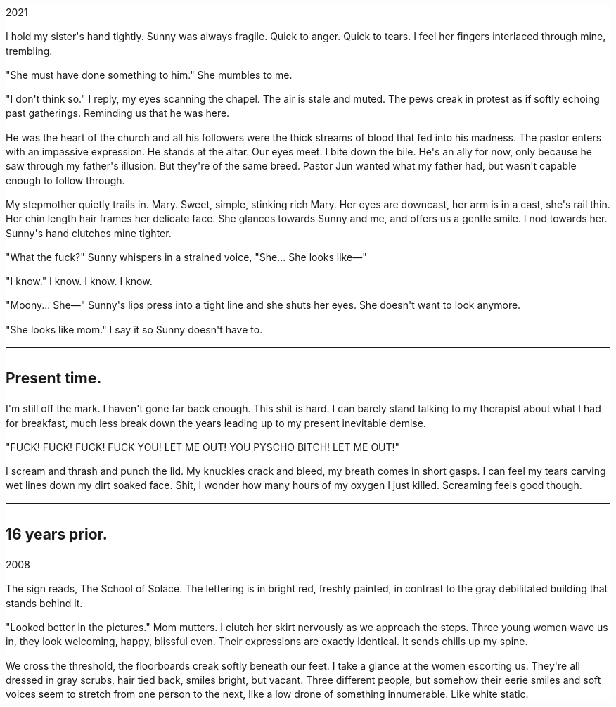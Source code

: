 2021

I hold my sister's hand tightly. Sunny was always fragile. Quick to anger. Quick to tears. I feel her fingers interlaced through mine, trembling.

"She must have done something to him." She mumbles to me.

"I don't think so." I reply, my eyes scanning the chapel. The air is stale and muted. The pews creak in protest as if softly echoing past gatherings. Reminding us that he was here. 

He was the heart of the church and all his followers were the thick streams of blood that fed into his madness. The pastor enters with an impassive expression. He stands at the altar. Our eyes meet. I bite down the bile. He's an ally for now, only because he saw through my father's illusion. But they're of the same breed. Pastor Jun wanted what my father had, but wasn't capable enough to follow through. 

My stepmother quietly trails in. Mary. Sweet, simple, stinking rich Mary. Her eyes are downcast, her arm is in a cast, she's rail thin. Her chin length hair frames her delicate face. She glances towards Sunny and me, and offers us a gentle smile. I nod towards her. Sunny's hand clutches mine tighter.

"What the fuck?" Sunny whispers in a strained voice, "She... She looks like—"

"I know." I know. I know. I know.

"Moony... She—" Sunny's lips press into a tight line and she shuts her eyes. She doesn't want to look anymore.

"She looks like mom." I say it so Sunny doesn't have to.

---------------------------
Present time.
---------------------------

I'm still off the mark. I haven't gone far back enough. This shit is hard. I can barely stand talking to my therapist about what I had for breakfast, much less break down the years leading up to my present inevitable demise.

"FUCK! FUCK! FUCK! FUCK YOU! LET ME OUT! YOU PYSCHO BITCH! LET ME OUT!"

I scream and thrash and punch the lid. My knuckles crack and bleed, my breath comes in short gasps. I can feel my tears carving wet lines down my dirt soaked face. Shit, I wonder how many hours of my oxygen I just killed. Screaming feels good though.

---------------------------
16 years prior.
---------------------------

2008

The sign reads, The School of Solace. The lettering is in bright red, freshly painted, in contrast to the gray debilitated building that stands behind it. 

"Looked better in the pictures." Mom mutters. I clutch her skirt nervously as we approach the steps. Three young women wave us in, they look welcoming, happy, blissful even. Their expressions are exactly identical. It sends chills up my spine.

We cross the threshold, the floorboards creak softly beneath our feet. I take a glance at the women escorting us. They're all dressed in gray scrubs, hair tied back, smiles bright, but vacant. Three different people, but somehow their eerie smiles and soft voices seem to stretch from one person to the next, like a low drone of something innumerable. Like white static.
